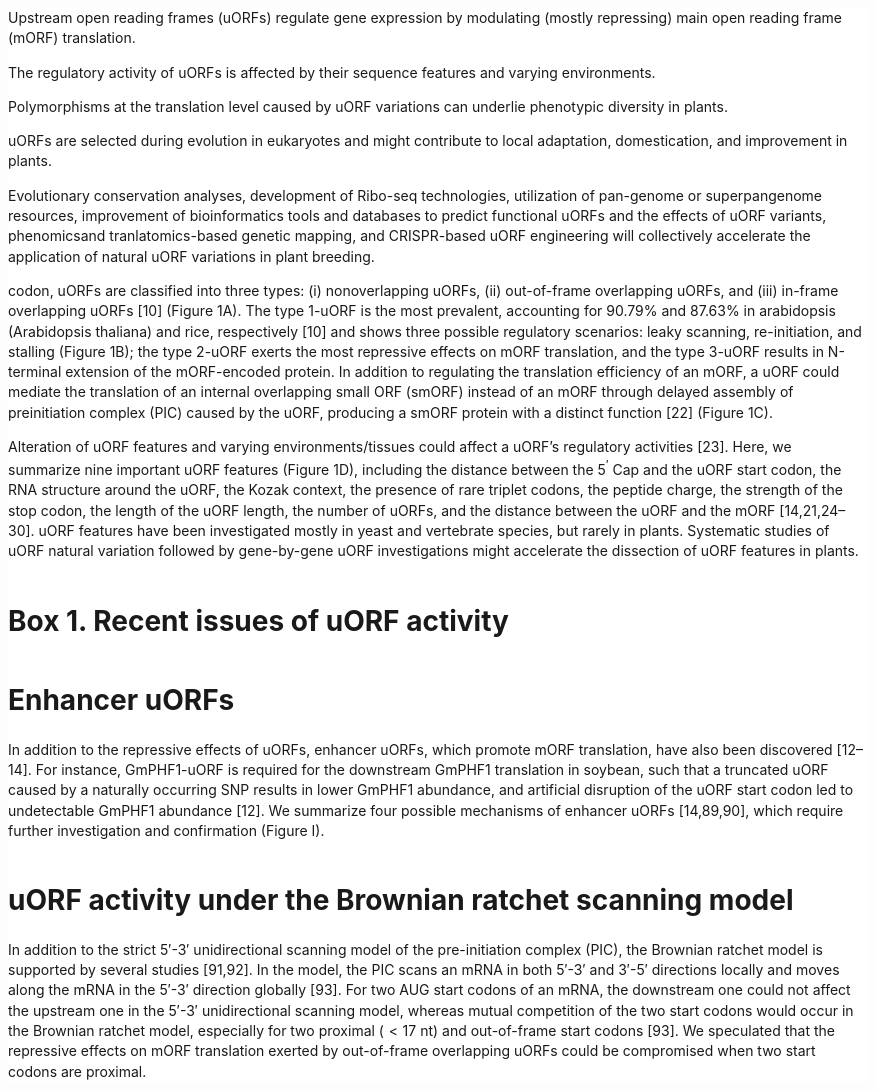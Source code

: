 Upstream open reading frames (uORFs) regulate gene expression by modulating (mostly repressing) main open reading frame (mORF) translation.  

The regulatory activity of uORFs is affected by their sequence features and varying environments.  

Polymorphisms at the translation level caused by uORF variations can underlie phenotypic diversity in plants.  

uORFs are selected during evolution in eukaryotes and might contribute to local adaptation, domestication, and improvement in plants.  

Evolutionary conservation analyses, development of Ribo-seq technologies, utilization of pan-genome or superpangenome resources, improvement of bioinformatics tools and databases to predict functional uORFs and the effects of uORF variants, phenomicsand tranlatomics-based genetic mapping, and CRISPR-based uORF engineering will collectively accelerate the application of natural uORF variations in plant breeding.  

codon, uORFs are classified into three types: (i) nonoverlapping uORFs, (ii) out-of-frame overlapping uORFs, and (iii) in-frame overlapping uORFs [10] (Figure 1A). The type 1-uORF is the most prevalent, accounting for $90.79\%$ and $87.63\%$ in arabidopsis (Arabidopsis thaliana) and rice, respectively [10] and shows three possible regulatory scenarios: leaky scanning, re-initiation, and stalling (Figure 1B); the type 2-uORF exerts the most repressive effects on mORF translation, and the type 3-uORF results in N-terminal extension of the mORF-encoded protein. In addition to regulating the translation efficiency of an mORF, a uORF could mediate the translation of an internal overlapping small ORF (smORF) instead of an mORF through delayed assembly of preinitiation complex (PIC) caused by the uORF, producing a smORF protein with a distinct function [22] (Figure 1C).  

Alteration of uORF features and varying environments/tissues could affect a uORF’s regulatory activities [23]. Here, we summarize nine important uORF features (Figure 1D), including the distance between the $5^{\prime}$ Cap and the uORF start codon, the RNA structure around the uORF, the Kozak context, the presence of rare triplet codons, the peptide charge, the strength of the stop codon, the length of the uORF length, the number of uORFs, and the distance between the uORF and the mORF [14,21,24–30]. uORF features have been investigated mostly in yeast and vertebrate species, but rarely in plants. Systematic studies of uORF natural variation followed by gene-by-gene uORF investigations might accelerate the dissection of uORF features in plants.  

# Box 1. Recent issues of uORF activity  

# Enhancer uORFs  

In addition to the repressive effects of uORFs, enhancer uORFs, which promote mORF translation, have also been discovered [12–14]. For instance, GmPHF1-uORF is required for the downstream GmPHF1 translation in soybean, such that a truncated uORF caused by a naturally occurring SNP results in lower GmPHF1 abundance, and artificial disruption of the uORF start codon led to undetectable GmPHF1 abundance [12]. We summarize four possible mechanisms of enhancer uORFs [14,89,90], which require further investigation and confirmation (Figure I).  

# uORF activity under the Brownian ratchet scanning model  

In addition to the strict 5′-3′ unidirectional scanning model of the pre-initiation complex (PIC), the Brownian ratchet model is supported by several studies [91,92]. In the model, the PIC scans an mRNA in both 5′-3′ and 3′-5′ directions locally and moves along the mRNA in the 5′-3′ direction globally [93]. For two AUG start codons of an mRNA, the downstream one could not affect the upstream one in the 5′-3′ unidirectional scanning model, whereas mutual competition of the two start codons would occur in the Brownian ratchet model, especially for two proximal $(<17$ nt) and out-of-frame start codons [93]. We speculated that the repressive effects on mORF translation exerted by out-of-frame overlapping uORFs could be compromised when two start codons are proximal.  
